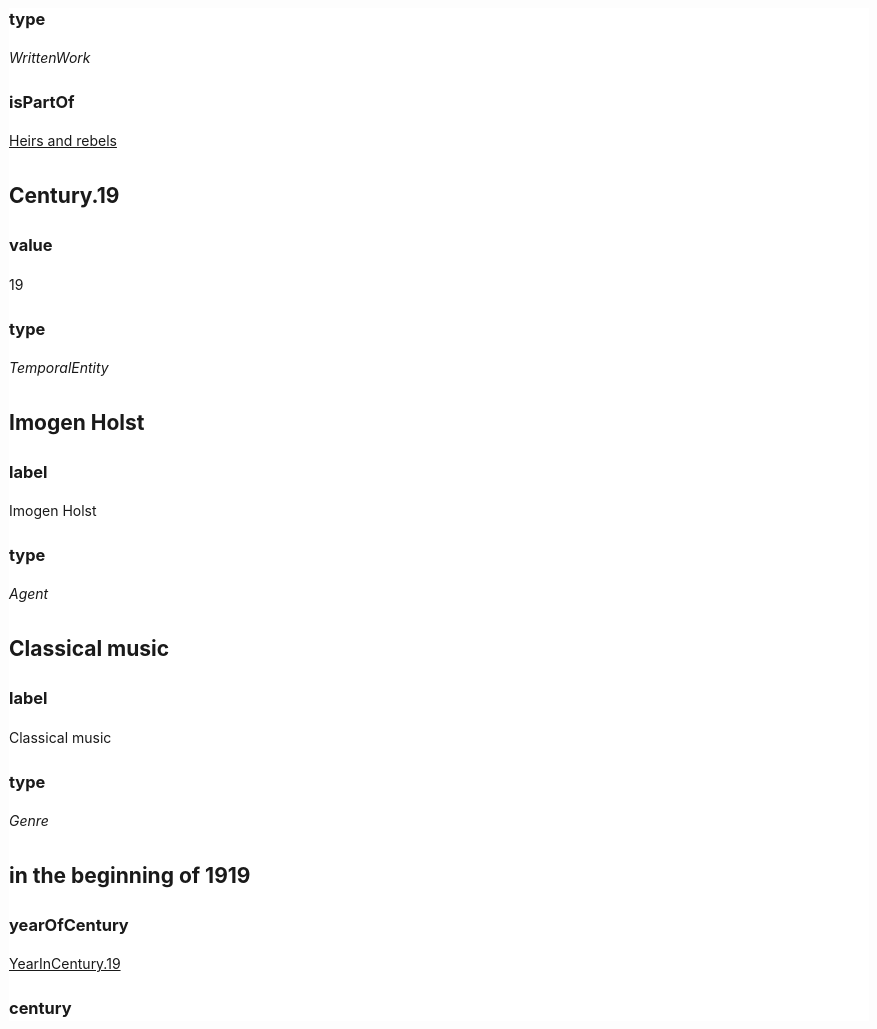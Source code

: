 ### type


*WrittenWork*

### isPartOf


[Heirs and rebels](#Heirs-and-rebels)

## Century.19

### value


19

### type


*TemporalEntity*

## Imogen Holst

### label


Imogen Holst

### type


*Agent*

## Classical music

### label


Classical music

### type


*Genre*

## in the beginning of 1919

### yearOfCentury


[YearInCentury.19](#YearInCentury.19)

### century
